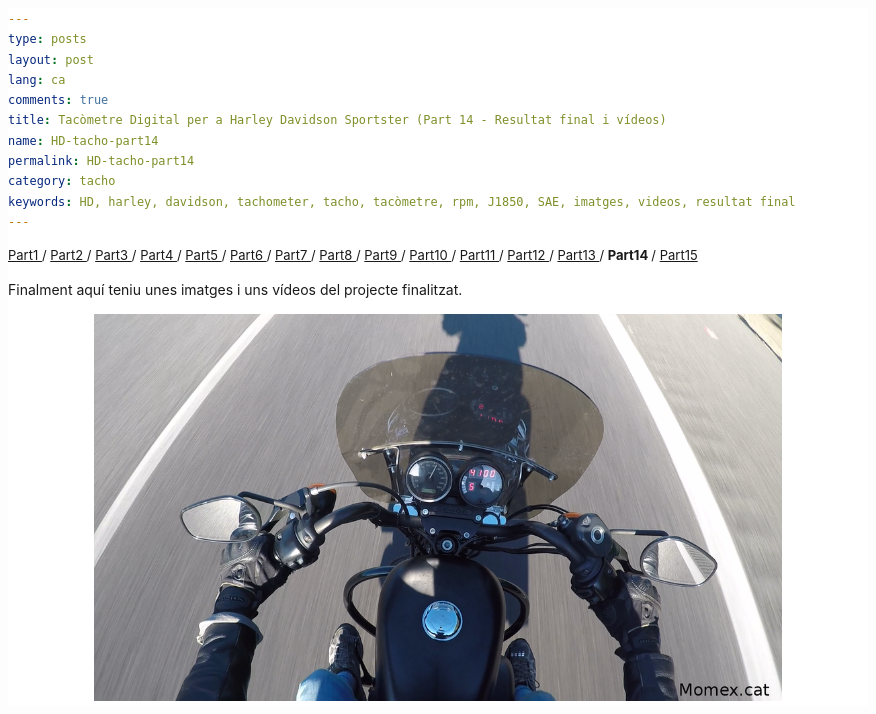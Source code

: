 ```yaml
---
type: posts
layout: post
lang: ca
comments: true
title: Tacòmetre Digital per a Harley Davidson Sportster (Part 14 - Resultat final i vídeos)
name: HD-tacho-part14
permalink: HD-tacho-part14
category: tacho
keywords: HD, harley, davidson, tachometer, tacho, tacòmetre, rpm, J1850, SAE, imatges, videos, resultat final
---
```

<p>
<font size="2"> 
<a href="/HD-tacho-part1">Part1 </a>/
<a href="/HD-tacho-part2"> Part2 </a>/
<a href="/HD-tacho-part3"> Part3 </a>/
<a href="/HD-tacho-part4"> Part4 </a>/
<a href="/HD-tacho-part5"> Part5 </a>/
<a href="/HD-tacho-part6"> Part6 </a>/
<a href="/HD-tacho-part7"> Part7 </a>/
<a href="/HD-tacho-part8"> Part8 </a>/
<a href="/HD-tacho-part9"> Part9 </a>/
<a href="/HD-tacho-part10"> Part10 </a>/
<a href="/HD-tacho-part11"> Part11 </a>/
<a href="/HD-tacho-part12"> Part12 </a>/
<a href="/HD-tacho-part13"> Part13 </a>/
<b> Part14 </b>/
<a href="/HD-tacho-part15"> Part15 </a>
 </font>
</p>

Finalment aquí teniu unes imatges i uns vídeos del projecte finalitzat.
<center>
<img src="/images/Part14/01.png" width="80%" alt="Contingut: vista del tacòmetre digital. Source: Momex.cat" title="Vista del tacòmetre digital">
